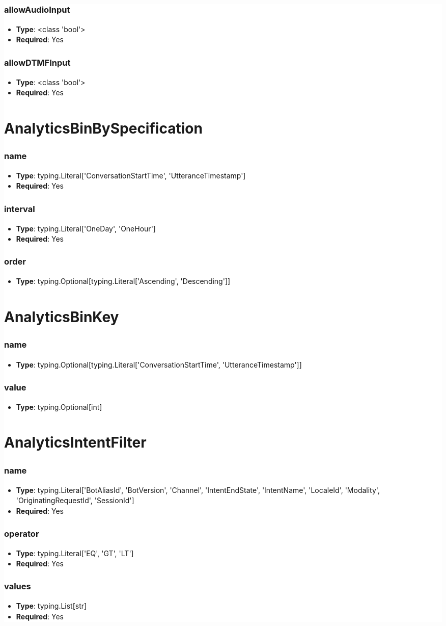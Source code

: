 ### allowAudioInput
- **Type**: <class 'bool'>
- **Required**: Yes

### allowDTMFInput
- **Type**: <class 'bool'>
- **Required**: Yes


# AnalyticsBinBySpecification

### name
- **Type**: typing.Literal['ConversationStartTime', 'UtteranceTimestamp']
- **Required**: Yes

### interval
- **Type**: typing.Literal['OneDay', 'OneHour']
- **Required**: Yes

### order
- **Type**: typing.Optional[typing.Literal['Ascending', 'Descending']]


# AnalyticsBinKey

### name
- **Type**: typing.Optional[typing.Literal['ConversationStartTime', 'UtteranceTimestamp']]

### value
- **Type**: typing.Optional[int]


# AnalyticsIntentFilter

### name
- **Type**: typing.Literal['BotAliasId', 'BotVersion', 'Channel', 'IntentEndState', 'IntentName', 'LocaleId', 'Modality', 'OriginatingRequestId', 'SessionId']
- **Required**: Yes

### operator
- **Type**: typing.Literal['EQ', 'GT', 'LT']
- **Required**: Yes

### values
- **Type**: typing.List[str]
- **Required**: Yes
